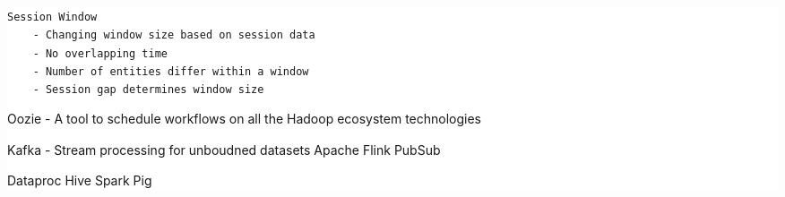 	Session Window
		- Changing window size based on session data
		- No overlapping time
		- Number of entities differ within a window
		- Session gap determines window size


Oozie
	- A tool to schedule workflows on all the Hadoop ecosystem technologies

Kafka
	- Stream processing for unboudned datasets
	Apache Flink
	PubSub

Dataproc
	Hive
	Spark
	Pig
